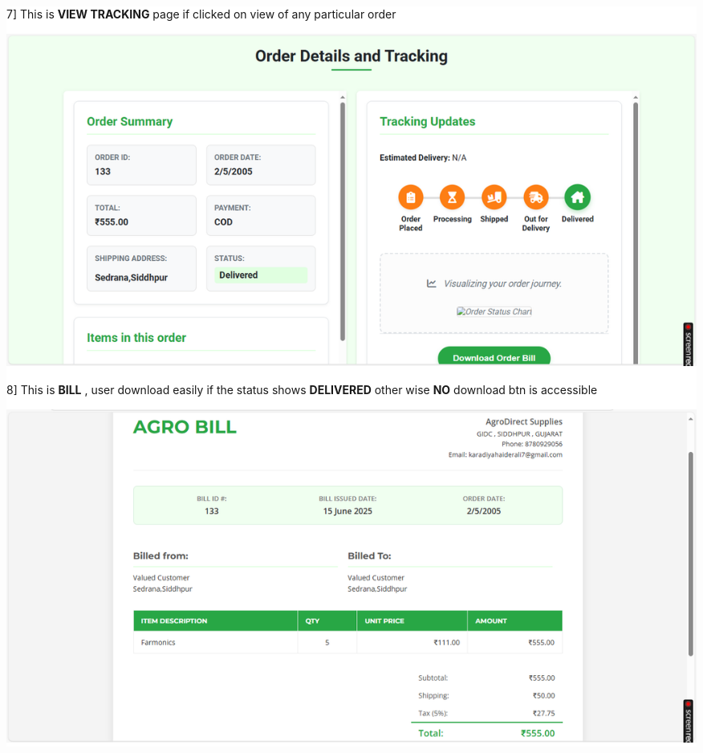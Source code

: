 
7] This is <strong>VIEW TRACKING</strong> page if clicked on view of any particular order  
<div >
  <img src="AGRO IMAGES/7.png" width="100%">
</div>


8] This is <strong>BILL</strong> , user download easily if the status shows <strong>DELIVERED</strong> other wise <strong>NO</strong> download btn is accessible  
<div >
  <img src="AGRO IMAGES/8.png" width="100%">
</div>
